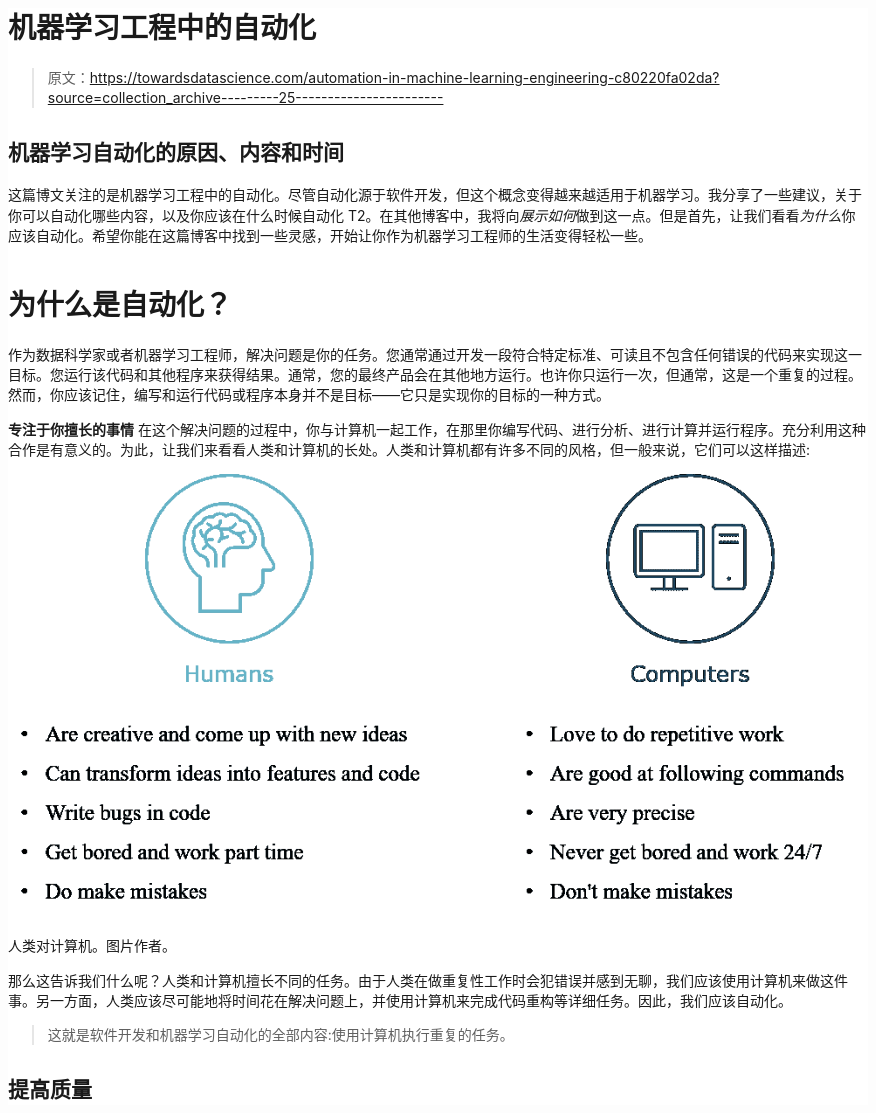 # 机器学习工程中的自动化

> 原文：<https://towardsdatascience.com/automation-in-machine-learning-engineering-c80220fa02da?source=collection_archive---------25----------------------->

## 机器学习自动化的原因、内容和时间

这篇博文关注的是机器学习工程中的自动化。尽管自动化源于软件开发，但这个概念变得越来越适用于机器学习。我分享了一些建议，关于你可以自动化哪些内容，以及你应该在什么时候自动化 T2。在其他博客中，我将向*展示如何*做到这一点。但是首先，让我们看看*为什么*你应该自动化。希望你能在这篇博客中找到一些灵感，开始让你作为机器学习工程师的生活变得轻松一些。

# 为什么是自动化？

作为数据科学家或者机器学习工程师，解决问题是你的任务。您通常通过开发一段符合特定标准、可读且不包含任何错误的代码来实现这一目标。您运行该代码和其他程序来获得结果。通常，您的最终产品会在其他地方运行。也许你只运行一次，但通常，这是一个重复的过程。然而，你应该记住，编写和运行代码或程序本身并不是目标——它只是实现你的目标的一种方式。

**专注于你擅长的事情** 在这个解决问题的过程中，你与计算机一起工作，在那里你编写代码、进行分析、进行计算并运行程序。充分利用这种合作是有意义的。为此，让我们来看看人类和计算机的长处。人类和计算机都有许多不同的风格，但一般来说，它们可以这样描述:

![](img/693cbc1d293b370316a4f256717c4d40.png)

人类对计算机。图片作者。

那么这告诉我们什么呢？人类和计算机擅长不同的任务。由于人类在做重复性工作时会犯错误并感到无聊，我们应该使用计算机来做这件事。另一方面，人类应该尽可能地将时间花在解决问题上，并使用计算机来完成代码重构等详细任务。因此，我们应该自动化。

> 这就是软件开发和机器学习自动化的全部内容:使用计算机执行重复的任务。

## 提高质量
